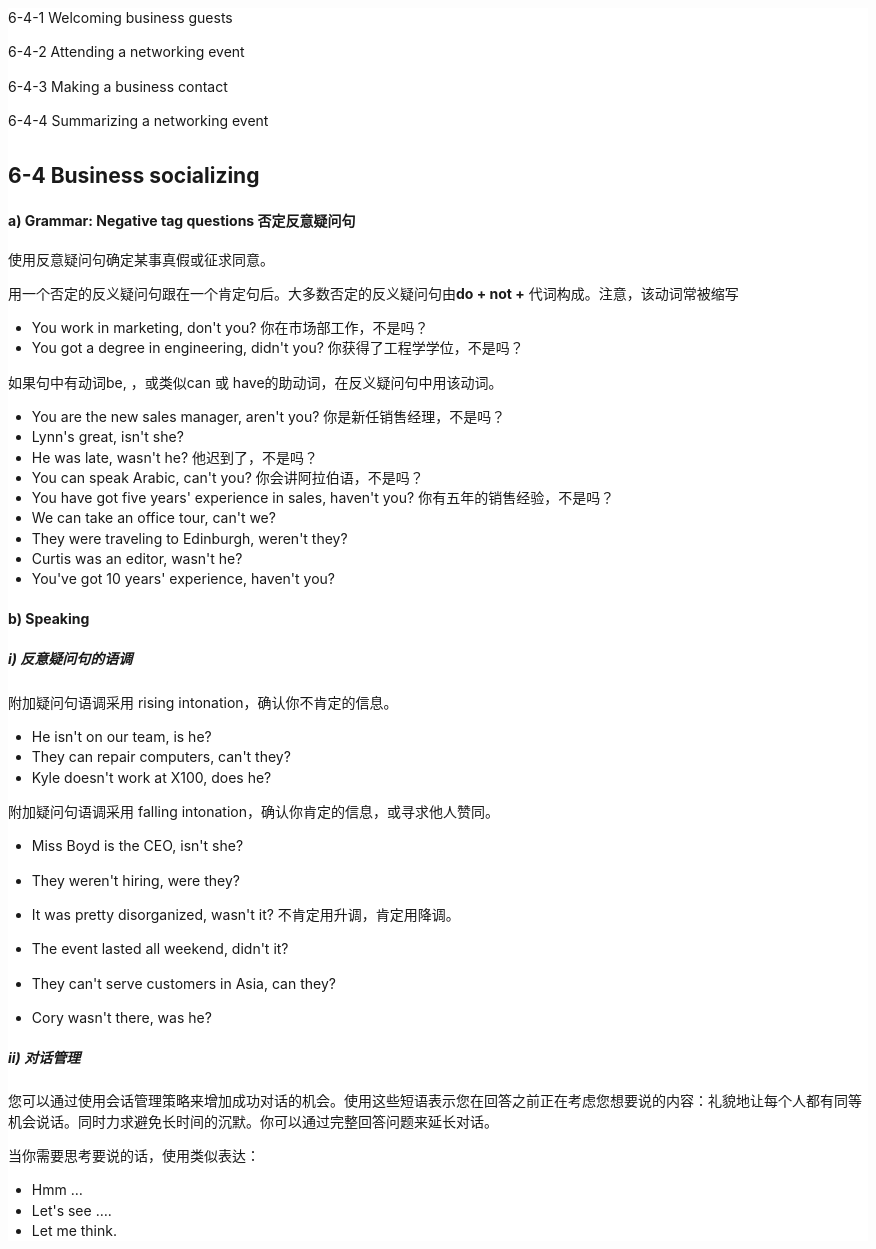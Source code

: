 6-4-1 Welcoming business guests

6-4-2 Attending a networking event

6-4-3 Making a business contact

6-4-4 Summarizing a networking event

## 6-4 Business socializing

#### a) Grammar: Negative tag questions 否定反意疑问句

使用反意疑问句确定某事真假或征求同意。

用一个否定的反义疑问句跟在一个肯定句后。大多数否定的反义疑问句由**do + not +** 代词构成。注意，该动词常被缩写
* You work in marketing, don't you?	你在市场部工作，不是吗？
* You got a degree in engineering, didn't you?	你获得了工程学学位，不是吗？

如果句中有动词be, ，或类似can 或 have的助动词，在反义疑问句中用该动词。
* You are the new sales manager, aren't you?	你是新任销售经理，不是吗？
* Lynn's great, isn't she?
* He was late, wasn't he?	他迟到了，不是吗？
* You can speak Arabic, can't you?	你会讲阿拉伯语，不是吗？
* You have got five years' experience in sales, haven't you?	你有五年的销售经验，不是吗？
* We can take an office tour, can't we?
* They were traveling to Edinburgh, weren't they?
* Curtis was an editor, wasn't he?
* You've got 10 years' experience, haven't you?

#### b) Speaking 
##### i) 反意疑问句的语调
 
附加疑问句语调采用 rising intonation，确认你不肯定的信息。

* He isn't on our team, is he?
* They can repair computers, can't they?
* Kyle doesn't work at X100, does he?


附加疑问句语调采用 falling intonation，确认你肯定的信息，或寻求他人赞同。


* Miss Boyd is the CEO, isn't she?
* They weren't hiring, were they?
* It was pretty disorganized, wasn't it?
不肯定用升调，肯定用降调。

* The event lasted all weekend, didn't it?
* They can't serve customers in Asia, can they?
* Cory wasn't there, was he?

##### ii) 对话管理
 
您可以通过使用会话管理策略来增加成功对话的机会。使用这些短语表示您在回答之前正在考虑您想要说的内容：礼貌地让每个人都有同等机会说话。同时力求避免长时间的沉默。你可以通过完整回答问题来延长对话。
 
当你需要思考要说的话，使用类似表达：
* Hmm …
* Let's see ….
* Let me think.
